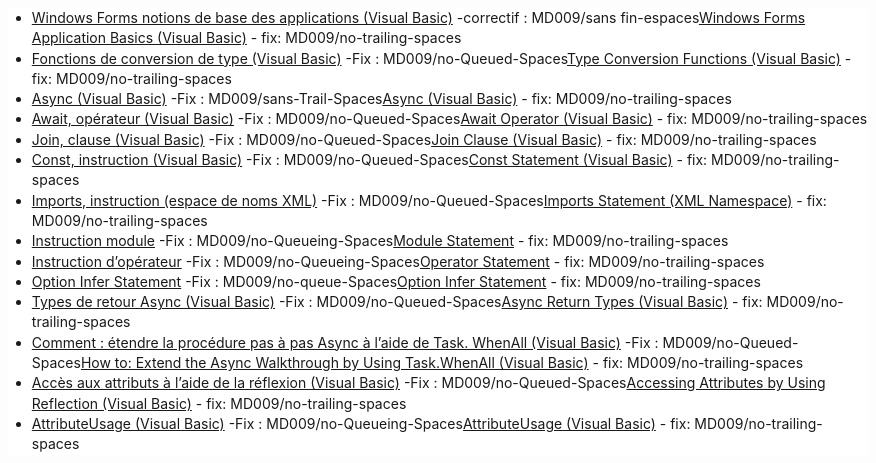 - <span data-ttu-id="67245-162">[Windows Forms notions de base des applications (Visual Basic)](../visual-basic/developing-apps/windows-forms/index.md) -correctif : MD009/sans fin-espaces</span><span class="sxs-lookup"><span data-stu-id="67245-162">[Windows Forms Application Basics (Visual Basic)](../visual-basic/developing-apps/windows-forms/index.md) - fix: MD009/no-trailing-spaces</span></span>
- <span data-ttu-id="67245-163">[Fonctions de conversion de type (Visual Basic)](../visual-basic/language-reference/functions/type-conversion-functions.md) -Fix : MD009/no-Queued-Spaces</span><span class="sxs-lookup"><span data-stu-id="67245-163">[Type Conversion Functions (Visual Basic)](../visual-basic/language-reference/functions/type-conversion-functions.md) - fix: MD009/no-trailing-spaces</span></span>
- <span data-ttu-id="67245-164">[Async (Visual Basic)](../visual-basic/language-reference/modifiers/async.md) -Fix : MD009/sans-Trail-Spaces</span><span class="sxs-lookup"><span data-stu-id="67245-164">[Async (Visual Basic)](../visual-basic/language-reference/modifiers/async.md) - fix: MD009/no-trailing-spaces</span></span>
- <span data-ttu-id="67245-165">[Await, opérateur (Visual Basic)](../visual-basic/language-reference/operators/await-operator.md) -Fix : MD009/no-Queued-Spaces</span><span class="sxs-lookup"><span data-stu-id="67245-165">[Await Operator (Visual Basic)](../visual-basic/language-reference/operators/await-operator.md) - fix: MD009/no-trailing-spaces</span></span>
- <span data-ttu-id="67245-166">[Join, clause (Visual Basic)](../visual-basic/language-reference/queries/join-clause.md) -Fix : MD009/no-Queued-Spaces</span><span class="sxs-lookup"><span data-stu-id="67245-166">[Join Clause (Visual Basic)](../visual-basic/language-reference/queries/join-clause.md) - fix: MD009/no-trailing-spaces</span></span>
- <span data-ttu-id="67245-167">[Const, instruction (Visual Basic)](../visual-basic/language-reference/statements/const-statement.md) -Fix : MD009/no-Queued-Spaces</span><span class="sxs-lookup"><span data-stu-id="67245-167">[Const Statement (Visual Basic)](../visual-basic/language-reference/statements/const-statement.md) - fix: MD009/no-trailing-spaces</span></span>
- <span data-ttu-id="67245-168">[Imports, instruction (espace de noms XML)](../visual-basic/language-reference/statements/imports-statement-xml-namespace.md) -Fix : MD009/no-Queued-Spaces</span><span class="sxs-lookup"><span data-stu-id="67245-168">[Imports Statement (XML Namespace)](../visual-basic/language-reference/statements/imports-statement-xml-namespace.md) - fix: MD009/no-trailing-spaces</span></span>
- <span data-ttu-id="67245-169">[Instruction module](../visual-basic/language-reference/statements/module-statement.md) -Fix : MD009/no-Queueing-Spaces</span><span class="sxs-lookup"><span data-stu-id="67245-169">[Module Statement](../visual-basic/language-reference/statements/module-statement.md) - fix: MD009/no-trailing-spaces</span></span>
- <span data-ttu-id="67245-170">[Instruction d’opérateur](../visual-basic/language-reference/statements/operator-statement.md) -Fix : MD009/no-Queueing-Spaces</span><span class="sxs-lookup"><span data-stu-id="67245-170">[Operator Statement](../visual-basic/language-reference/statements/operator-statement.md) - fix: MD009/no-trailing-spaces</span></span>
- <span data-ttu-id="67245-171">[Option Infer Statement](../visual-basic/language-reference/statements/option-infer-statement.md) -Fix : MD009/no-queue-Spaces</span><span class="sxs-lookup"><span data-stu-id="67245-171">[Option Infer Statement](../visual-basic/language-reference/statements/option-infer-statement.md) - fix: MD009/no-trailing-spaces</span></span>
- <span data-ttu-id="67245-172">[Types de retour Async (Visual Basic)](../visual-basic/programming-guide/concepts/async/async-return-types.md) -Fix : MD009/no-Queued-Spaces</span><span class="sxs-lookup"><span data-stu-id="67245-172">[Async Return Types (Visual Basic)](../visual-basic/programming-guide/concepts/async/async-return-types.md) - fix: MD009/no-trailing-spaces</span></span>
- <span data-ttu-id="67245-173">[Comment : étendre la procédure pas à pas Async à l’aide de Task. WhenAll (Visual Basic)](../visual-basic/programming-guide/concepts/async/how-to-extend-the-async-walkthrough-by-using-task-whenall.md) -Fix : MD009/no-Queued-Spaces</span><span class="sxs-lookup"><span data-stu-id="67245-173">[How to: Extend the Async Walkthrough by Using Task.WhenAll (Visual Basic)](../visual-basic/programming-guide/concepts/async/how-to-extend-the-async-walkthrough-by-using-task-whenall.md) - fix: MD009/no-trailing-spaces</span></span>
- <span data-ttu-id="67245-174">[Accès aux attributs à l’aide de la réflexion (Visual Basic)](../visual-basic/programming-guide/concepts/attributes/accessing-attributes-by-using-reflection.md) -Fix : MD009/no-Queued-Spaces</span><span class="sxs-lookup"><span data-stu-id="67245-174">[Accessing Attributes by Using Reflection (Visual Basic)](../visual-basic/programming-guide/concepts/attributes/accessing-attributes-by-using-reflection.md) - fix: MD009/no-trailing-spaces</span></span>
- <span data-ttu-id="67245-175">[AttributeUsage (Visual Basic)](../visual-basic/programming-guide/concepts/attributes/attributeusage.md) -Fix : MD009/no-Queueing-Spaces</span><span class="sxs-lookup"><span data-stu-id="67245-175">[AttributeUsage (Visual Basic)](../visual-basic/programming-guide/concepts/attributes/attributeusage.md) - fix: MD009/no-trailing-spaces</span></span>